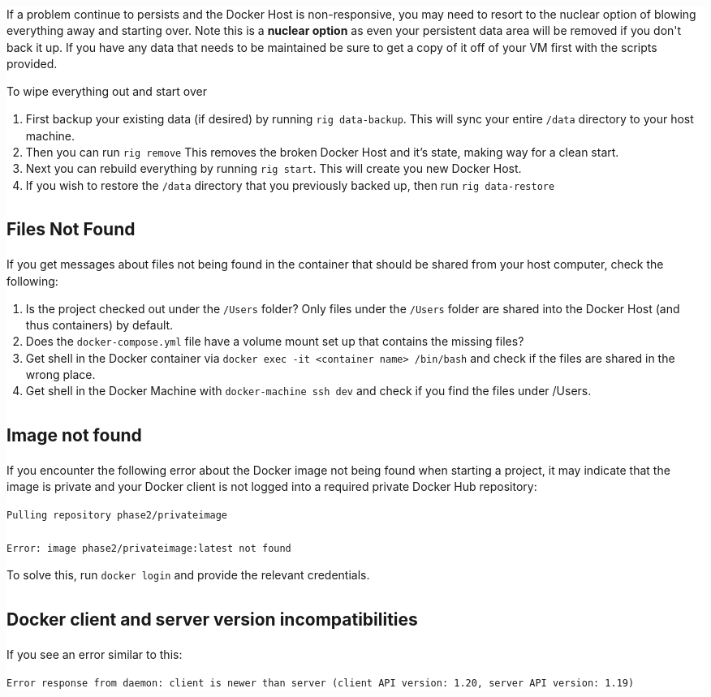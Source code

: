 If a problem continue to persists and the Docker Host is non-responsive, you may need to resort to the nuclear option of
blowing everything away and starting over. Note this is a **nuclear option** as even your persistent data area will be
removed if you don't back it up. If you have any data that needs to be maintained be sure to get a copy of it off of your
VM first with the scripts provided.

To wipe everything out and start over

1. First backup your existing data (if desired) by running `rig data-backup`. This will sync your entire `/data`
directory to your host machine.
1. Then you can run `rig remove` This removes the broken Docker Host and it’s state, making way for a clean start.
1. Next you can rebuild everything by running `rig start`. This will create you new Docker Host.
1. If you wish to restore the `/data` directory that you previously backed up, then run `rig data-restore`

## Files Not Found

If you get messages about files not being found in the container that should be shared from your host computer, check the
following:

1. Is the project checked out under the `/Users` folder? Only files under the `/Users` folder are shared into the
Docker Host (and thus containers) by default.
1. Does the `docker-compose.yml` file have a volume mount set up that contains the missing files?
1. Get shell in the Docker container via `docker exec -it <container name> /bin/bash` and check if the files are
shared in the wrong place.
1. Get shell in the Docker Machine with `docker-machine ssh dev` and check if you find the files under /Users.

## Image not found

If you encounter the following error about the Docker image not being found when starting a project, it may indicate
that the image is private and your Docker client is not logged into a required private Docker Hub repository:

    Pulling repository phase2/privateimage

    Error: image phase2/privateimage:latest not found

To solve this, run `docker login` and provide the relevant credentials.

## Docker client and server version incompatibilities

If you see an error similar to this:

    Error response from daemon: client is newer than server (client API version: 1.20, server API version: 1.19)
